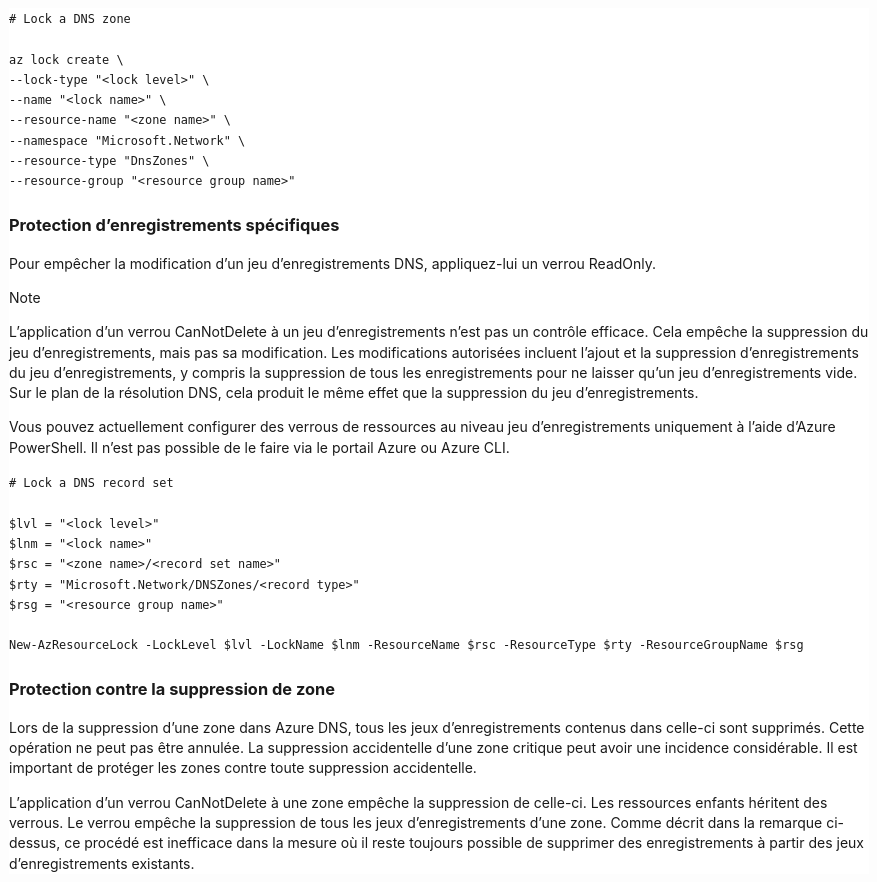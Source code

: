 ```azurecli
# Lock a DNS zone

az lock create \
--lock-type "<lock level>" \
--name "<lock name>" \
--resource-name "<zone name>" \
--namespace "Microsoft.Network" \
--resource-type "DnsZones" \
--resource-group "<resource group name>"
```

### <a name="protecting-individual-records"></a>Protection d’enregistrements spécifiques

Pour empêcher la modification d’un jeu d’enregistrements DNS, appliquez-lui un verrou ReadOnly.

> [!NOTE]
> L’application d’un verrou CanNotDelete à un jeu d’enregistrements n’est pas un contrôle efficace. Cela empêche la suppression du jeu d’enregistrements, mais pas sa modification.  Les modifications autorisées incluent l’ajout et la suppression d’enregistrements du jeu d’enregistrements, y compris la suppression de tous les enregistrements pour ne laisser qu’un jeu d’enregistrements vide. Sur le plan de la résolution DNS, cela produit le même effet que la suppression du jeu d’enregistrements.

Vous pouvez actuellement configurer des verrous de ressources au niveau jeu d’enregistrements uniquement à l’aide d’Azure PowerShell.  Il n’est pas possible de le faire via le portail Azure ou Azure CLI.

```azurepowershell
# Lock a DNS record set

$lvl = "<lock level>"
$lnm = "<lock name>"
$rsc = "<zone name>/<record set name>"
$rty = "Microsoft.Network/DNSZones/<record type>"
$rsg = "<resource group name>"

New-AzResourceLock -LockLevel $lvl -LockName $lnm -ResourceName $rsc -ResourceType $rty -ResourceGroupName $rsg
```

### <a name="protecting-against-zone-deletion"></a>Protection contre la suppression de zone

Lors de la suppression d’une zone dans Azure DNS, tous les jeux d’enregistrements contenus dans celle-ci sont supprimés.  Cette opération ne peut pas être annulée. La suppression accidentelle d’une zone critique peut avoir une incidence considérable.  Il est important de protéger les zones contre toute suppression accidentelle.

L’application d’un verrou CanNotDelete à une zone empêche la suppression de celle-ci. Les ressources enfants héritent des verrous. Le verrou empêche la suppression de tous les jeux d’enregistrements d’une zone. Comme décrit dans la remarque ci-dessus, ce procédé est inefficace dans la mesure où il reste toujours possible de supprimer des enregistrements à partir des jeux d’enregistrements existants.
